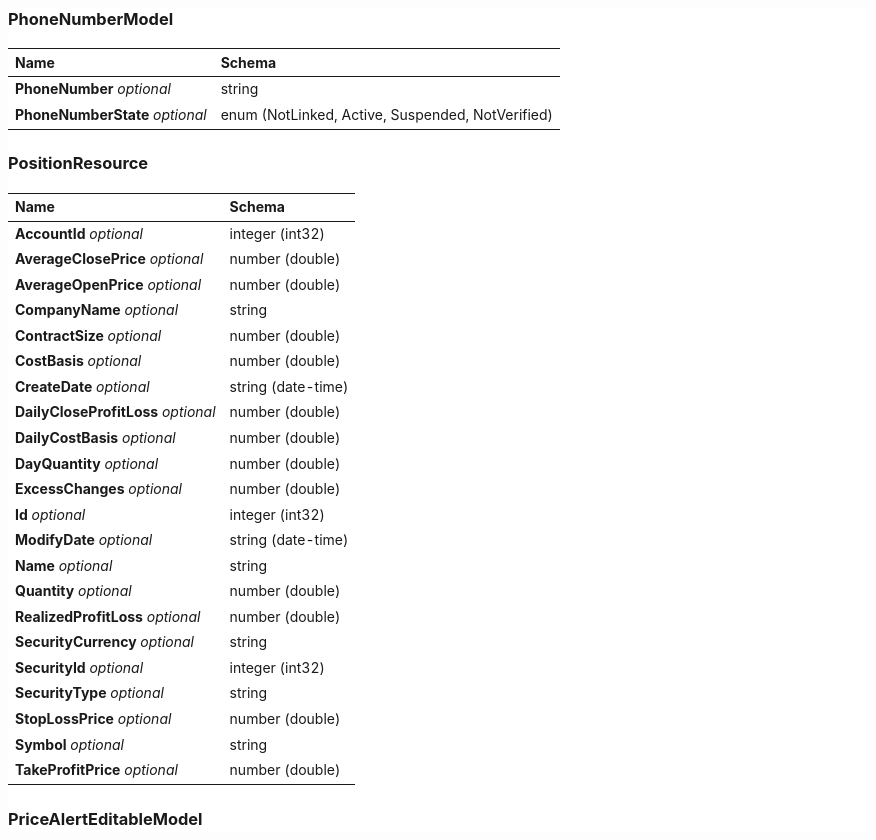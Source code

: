 ### PhoneNumberModel

| Name | Schema |
| :--- | :--- |
| **PhoneNumber**   _optional_ | string |
| **PhoneNumberState**   _optional_ | enum \(NotLinked, Active, Suspended, NotVerified\) |

### PositionResource

| Name | Schema |
| :--- | :--- |
| **AccountId**   _optional_ | integer \(int32\) |
| **AverageClosePrice**   _optional_ | number \(double\) |
| **AverageOpenPrice**   _optional_ | number \(double\) |
| **CompanyName**   _optional_ | string |
| **ContractSize**   _optional_ | number \(double\) |
| **CostBasis**   _optional_ | number \(double\) |
| **CreateDate**   _optional_ | string \(date-time\) |
| **DailyCloseProfitLoss**   _optional_ | number \(double\) |
| **DailyCostBasis**   _optional_ | number \(double\) |
| **DayQuantity**   _optional_ | number \(double\) |
| **ExcessChanges**   _optional_ | number \(double\) |
| **Id**   _optional_ | integer \(int32\) |
| **ModifyDate**   _optional_ | string \(date-time\) |
| **Name**   _optional_ | string |
| **Quantity**   _optional_ | number \(double\) |
| **RealizedProfitLoss**   _optional_ | number \(double\) |
| **SecurityCurrency**   _optional_ | string |
| **SecurityId**   _optional_ | integer \(int32\) |
| **SecurityType**   _optional_ | string |
| **StopLossPrice**   _optional_ | number \(double\) |
| **Symbol**   _optional_ | string |
| **TakeProfitPrice**   _optional_ | number \(double\) |

### PriceAlertEditableModel
